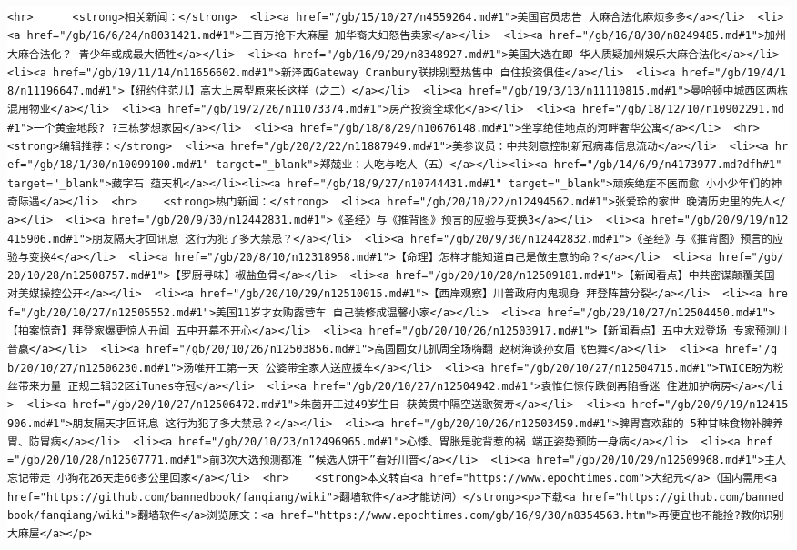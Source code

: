     <hr>      <strong>相关新闻：</strong>  <li><a href="/gb/15/10/27/n4559264.md#1">美国官员忠告 大麻合法化麻烦多多</a></li>  <li><a href="/gb/16/6/24/n8031421.md#1">三百万抢下大麻屋 加华裔夫妇怒告卖家</a></li>  <li><a href="/gb/16/8/30/n8249485.md#1">加州大麻合法化？ 青少年或成最大牺牲</a></li>  <li><a href="/gb/16/9/29/n8348927.md#1">美国大选在即 华人质疑加州娱乐大麻合法化</a></li>  <li><a href="/gb/19/11/14/n11656602.md#1">新泽西Gateway Cranbury联排别墅热售中 自住投资俱佳</a></li>  <li><a href="/gb/19/4/18/n11196647.md#1">【纽约住范儿】高大上房型原来长这样（之二）</a></li>  <li><a href="/gb/19/3/13/n11110815.md#1">曼哈顿中城西区两栋混用物业</a></li>  <li><a href="/gb/19/2/26/n11073374.md#1">房产投资全球化</a></li>  <li><a href="/gb/18/12/10/n10902291.md#1">一个黄金地段? ?三栋梦想家园</a></li>  <li><a href="/gb/18/8/29/n10676148.md#1">坐享绝佳地点的河畔奢华公寓</a></li>  <hr>      <strong>编辑推荐：</strong>  <li><a href="/gb/20/2/22/n11887949.md#1">美参议员：中共刻意控制新冠病毒信息流动</a></li>  <li><a href="/gb/18/1/30/n10099100.md#1" target="_blank">郑兢业：人吃与吃人（五）</a></li><li><a href="/gb/14/6/9/n4173977.md?dfh#1" target="_blank">藏字石 蕴天机</a></li><li><a href="/gb/18/9/27/n10744431.md#1" target="_blank">顽疾绝症不医而愈 小小少年们的神奇际遇</a></li>  <hr>    <strong>热门新闻：</strong>  <li><a href="/gb/20/10/22/n12494562.md#1">张爱玲的家世 晚清历史里的先人</a></li>  <li><a href="/gb/20/9/30/n12442831.md#1">《圣经》与《推背图》预言的应验与变换3</a></li>  <li><a href="/gb/20/9/19/n12415906.md#1">朋友隔天才回讯息 这行为犯了多大禁忌？</a></li>  <li><a href="/gb/20/9/30/n12442832.md#1">《圣经》与《推背图》预言的应验与变换4</a></li>  <li><a href="/gb/20/8/10/n12318958.md#1">【命理】怎样才能知道自己是做生意的命？</a></li>  <li><a href="/gb/20/10/28/n12508757.md#1">【罗厨寻味】椒盐鱼骨</a></li>  <li><a href="/gb/20/10/28/n12509181.md#1">【新闻看点】中共密谋颠覆美国 对美媒操控公开</a></li>  <li><a href="/gb/20/10/29/n12510015.md#1">【西岸观察】川普政府内鬼现身 拜登阵营分裂</a></li>  <li><a href="/gb/20/10/27/n12505552.md#1">美国11岁才女购露营车 自己装修成温馨小家</a></li>  <li><a href="/gb/20/10/27/n12504450.md#1">【拍案惊奇】拜登家爆更惊人丑闻 五中开幕不开心</a></li>  <li><a href="/gb/20/10/26/n12503917.md#1">【新闻看点】五中大戏登场 专家预测川普赢</a></li>  <li><a href="/gb/20/10/26/n12503856.md#1">高圆圆女儿抓周全场嗨翻 赵树海谈孙女眉飞色舞</a></li>  <li><a href="/gb/20/10/27/n12506230.md#1">汤唯开工第一天 公婆带全家人送应援车</a></li>  <li><a href="/gb/20/10/27/n12504715.md#1">TWICE盼为粉丝带来力量 正规二辑32区iTunes夺冠</a></li>  <li><a href="/gb/20/10/27/n12504942.md#1">袁惟仁惊传跌倒再陷昏迷 住进加护病房</a></li>  <li><a href="/gb/20/10/27/n12506472.md#1">朱茵开工过49岁生日 获黄贯中隔空送歌贺寿</a></li>  <li><a href="/gb/20/9/19/n12415906.md#1">朋友隔天才回讯息 这行为犯了多大禁忌？</a></li>  <li><a href="/gb/20/10/26/n12503459.md#1">脾胃喜欢甜的 5种甘味食物补脾养胃、防胃病</a></li>  <li><a href="/gb/20/10/23/n12496965.md#1">心悸、胃胀是驼背惹的祸 端正姿势预防一身病</a></li>  <li><a href="/gb/20/10/28/n12507771.md#1">前3次大选预测都准 “候选人饼干”看好川普</a></li>  <li><a href="/gb/20/10/29/n12509968.md#1">主人忘记带走 小狗花26天走60多公里回家</a></li>  <hr>    <strong>本文转自<a href="https://www.epochtimes.com">大纪元</a>（国内需用<a href="https://github.com/bannedbook/fanqiang/wiki">翻墙软件</a>才能访问）</strong><p>下载<a href="https://github.com/bannedbook/fanqiang/wiki">翻墙软件</a>浏览原文：<a href="https://www.epochtimes.com/gb/16/9/30/n8354563.htm">再便宜也不能捡?教你识别大麻屋</a></p>